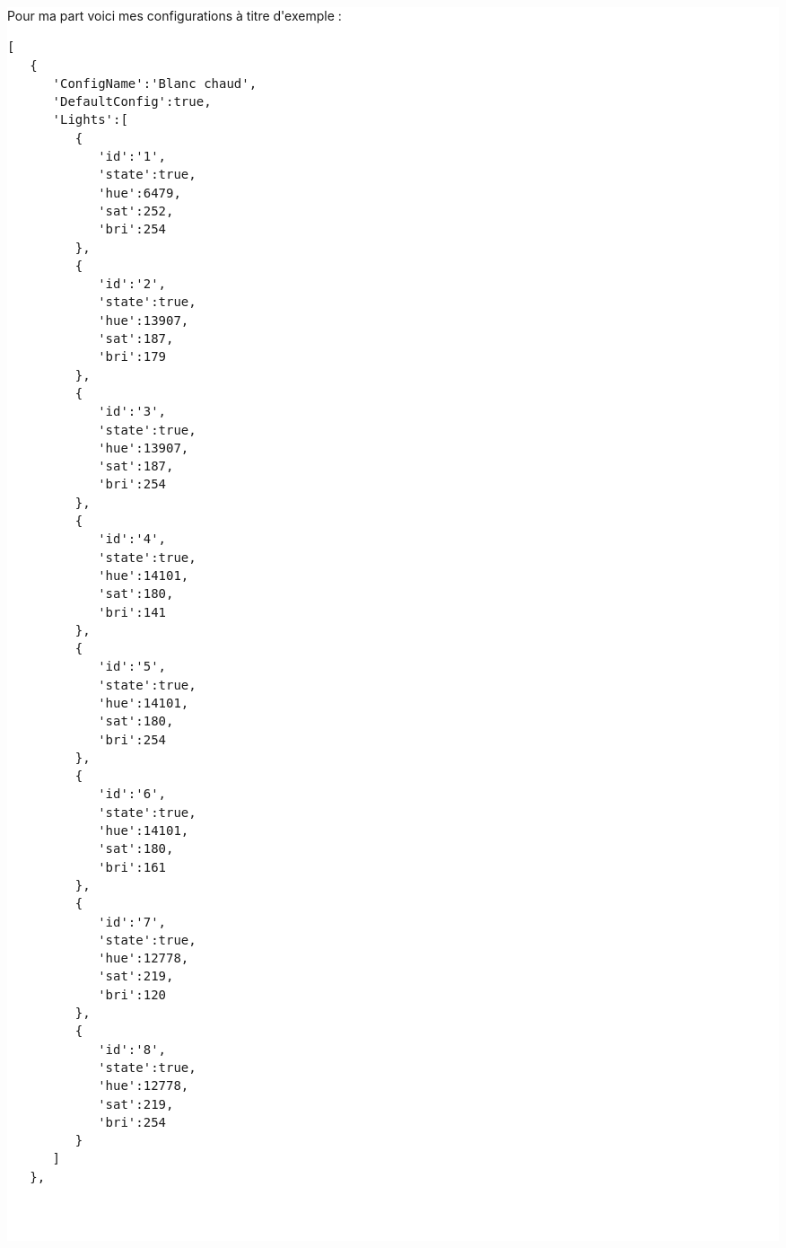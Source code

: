 Pour ma part voici mes configurations à titre d'exemple :
<pre class="lang:js decode:true ">[
   {
      'ConfigName':'Blanc chaud',
      'DefaultConfig':true,
      'Lights':[
         {
            'id':'1',
            'state':true,
            'hue':6479,
            'sat':252,
            'bri':254
         },
         {
            'id':'2',
            'state':true,
            'hue':13907,
            'sat':187,
            'bri':179
         },
         {
            'id':'3',
            'state':true,
            'hue':13907,
            'sat':187,
            'bri':254
         },
         {
            'id':'4',
            'state':true,
            'hue':14101,
            'sat':180,
            'bri':141
         },
         {
            'id':'5',
            'state':true,
            'hue':14101,
            'sat':180,
            'bri':254
         },
         {
            'id':'6',
            'state':true,
            'hue':14101,
            'sat':180,
            'bri':161
         },
         {
            'id':'7',
            'state':true,
            'hue':12778,
            'sat':219,
            'bri':120
         },
         {
            'id':'8',
            'state':true,
            'hue':12778,
            'sat':219,
            'bri':254
         }
      ]
   },